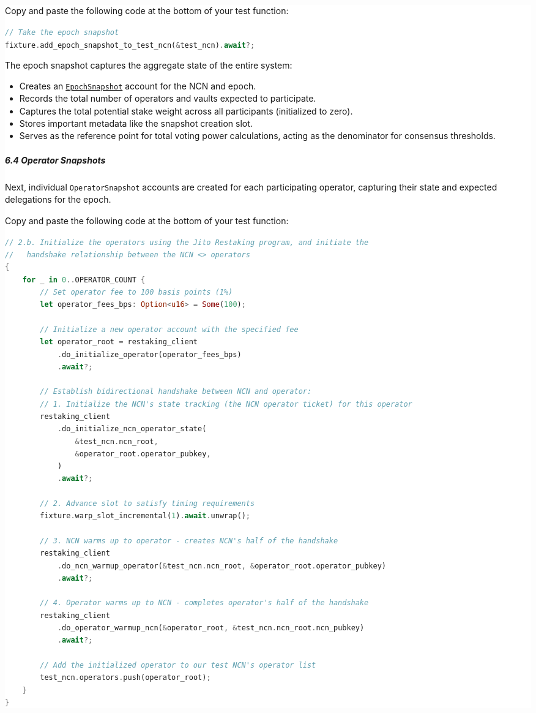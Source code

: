 Copy and paste the following code at the bottom of your test function:

```rust
// Take the epoch snapshot
fixture.add_epoch_snapshot_to_test_ncn(&test_ncn).await?;
```

The epoch snapshot captures the aggregate state of the entire system:

- Creates an [`EpochSnapshot`](#epochsnapshot) account for the NCN and epoch.
- Records the total number of operators and vaults expected to participate.
- Captures the total potential stake weight across all participants (initialized to zero).
- Stores important metadata like the snapshot creation slot.
- Serves as the reference point for total voting power calculations, acting as the denominator for consensus thresholds.

##### 6.4 Operator Snapshots

Next, individual `OperatorSnapshot` accounts are created for each participating operator, capturing their state and expected delegations for the epoch.

Copy and paste the following code at the bottom of your test function:

```rust
// 2.b. Initialize the operators using the Jito Restaking program, and initiate the
//   handshake relationship between the NCN <> operators
{
    for _ in 0..OPERATOR_COUNT {
        // Set operator fee to 100 basis points (1%)
        let operator_fees_bps: Option<u16> = Some(100);

        // Initialize a new operator account with the specified fee
        let operator_root = restaking_client
            .do_initialize_operator(operator_fees_bps)
            .await?;

        // Establish bidirectional handshake between NCN and operator:
        // 1. Initialize the NCN's state tracking (the NCN operator ticket) for this operator
        restaking_client
            .do_initialize_ncn_operator_state(
                &test_ncn.ncn_root,
                &operator_root.operator_pubkey,
            )
            .await?;

        // 2. Advance slot to satisfy timing requirements
        fixture.warp_slot_incremental(1).await.unwrap();

        // 3. NCN warms up to operator - creates NCN's half of the handshake
        restaking_client
            .do_ncn_warmup_operator(&test_ncn.ncn_root, &operator_root.operator_pubkey)
            .await?;

        // 4. Operator warms up to NCN - completes operator's half of the handshake
        restaking_client
            .do_operator_warmup_ncn(&operator_root, &test_ncn.ncn_root.ncn_pubkey)
            .await?;

        // Add the initialized operator to our test NCN's operator list
        test_ncn.operators.push(operator_root);
    }
}
```

